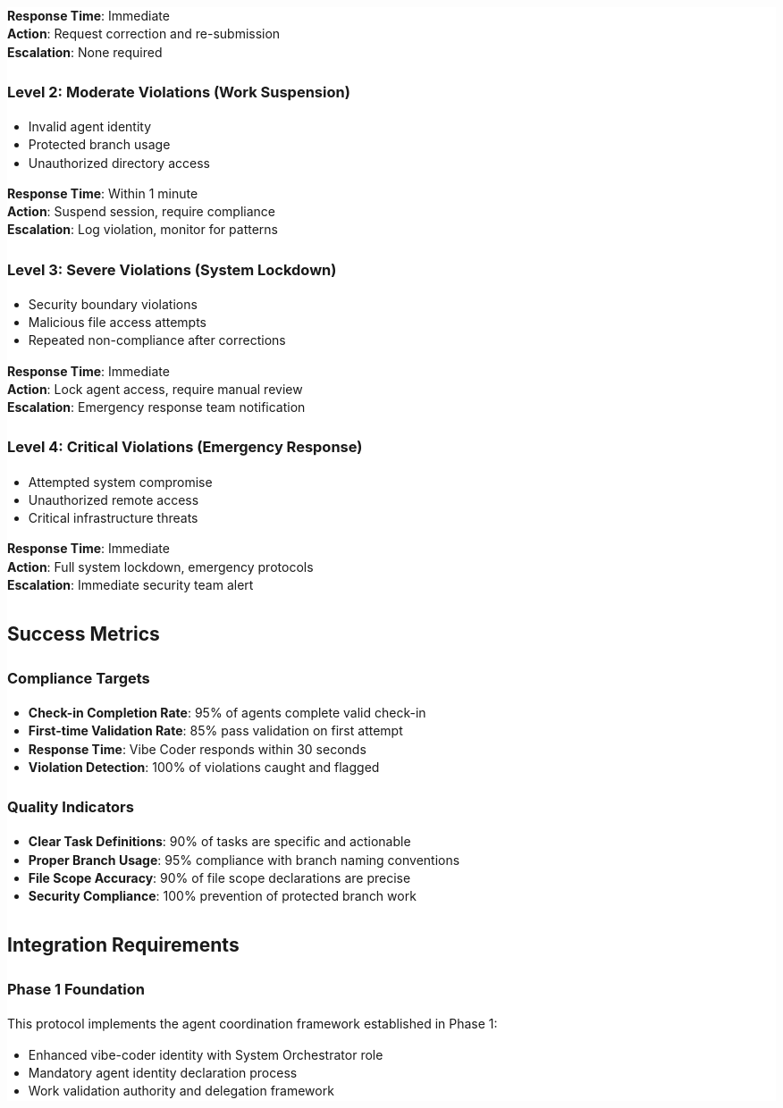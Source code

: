 **Response Time**: Immediate  
**Action**: Request correction and re-submission  
**Escalation**: None required  

### Level 2: Moderate Violations (Work Suspension)
- Invalid agent identity
- Protected branch usage
- Unauthorized directory access

**Response Time**: Within 1 minute  
**Action**: Suspend session, require compliance  
**Escalation**: Log violation, monitor for patterns  

### Level 3: Severe Violations (System Lockdown)
- Security boundary violations
- Malicious file access attempts
- Repeated non-compliance after corrections

**Response Time**: Immediate  
**Action**: Lock agent access, require manual review  
**Escalation**: Emergency response team notification  

### Level 4: Critical Violations (Emergency Response)
- Attempted system compromise
- Unauthorized remote access
- Critical infrastructure threats

**Response Time**: Immediate  
**Action**: Full system lockdown, emergency protocols  
**Escalation**: Immediate security team alert  

## Success Metrics

### Compliance Targets
- **Check-in Completion Rate**: 95% of agents complete valid check-in
- **First-time Validation Rate**: 85% pass validation on first attempt
- **Response Time**: Vibe Coder responds within 30 seconds
- **Violation Detection**: 100% of violations caught and flagged

### Quality Indicators
- **Clear Task Definitions**: 90% of tasks are specific and actionable
- **Proper Branch Usage**: 95% compliance with branch naming conventions
- **File Scope Accuracy**: 90% of file scope declarations are precise
- **Security Compliance**: 100% prevention of protected branch work

## Integration Requirements

### Phase 1 Foundation
This protocol implements the agent coordination framework established in Phase 1:
- Enhanced vibe-coder identity with System Orchestrator role
- Mandatory agent identity declaration process
- Work validation authority and delegation framework

